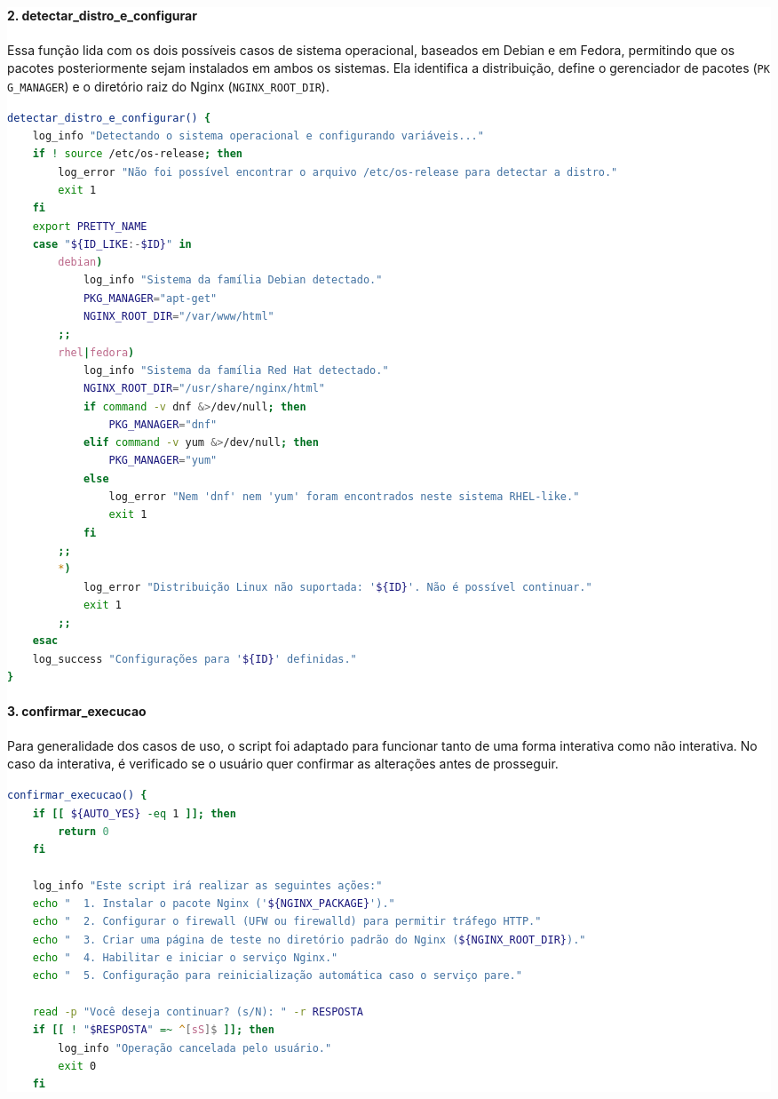 #### 2. detectar\_distro\_e\_configurar

Essa função lida com os dois possíveis casos de sistema operacional, baseados em Debian e em Fedora, permitindo que os pacotes posteriormente sejam instalados em ambos os sistemas. Ela identifica a distribuição, define o gerenciador de pacotes (`PKG_MANAGER`) e o diretório raiz do Nginx (`NGINX_ROOT_DIR`).

```bash
detectar_distro_e_configurar() {
    log_info "Detectando o sistema operacional e configurando variáveis..."
    if ! source /etc/os-release; then
        log_error "Não foi possível encontrar o arquivo /etc/os-release para detectar a distro."
        exit 1
    fi
    export PRETTY_NAME
    case "${ID_LIKE:-$ID}" in
        debian)
            log_info "Sistema da família Debian detectado."
            PKG_MANAGER="apt-get"
            NGINX_ROOT_DIR="/var/www/html"
        ;;
        rhel|fedora)
            log_info "Sistema da família Red Hat detectado."
            NGINX_ROOT_DIR="/usr/share/nginx/html"
            if command -v dnf &>/dev/null; then
                PKG_MANAGER="dnf"
            elif command -v yum &>/dev/null; then
                PKG_MANAGER="yum"
            else
                log_error "Nem 'dnf' nem 'yum' foram encontrados neste sistema RHEL-like."
                exit 1
            fi
        ;;
        *)
            log_error "Distribuição Linux não suportada: '${ID}'. Não é possível continuar."
            exit 1
        ;;
    esac
    log_success "Configurações para '${ID}' definidas."
}
```

#### 3\. confirmar\_execucao

Para generalidade dos casos de uso, o script foi adaptado para funcionar tanto de uma forma interativa como não interativa. No caso da interativa, é verificado se o usuário quer confirmar as alterações antes de prosseguir.

```bash
confirmar_execucao() {
    if [[ ${AUTO_YES} -eq 1 ]]; then
        return 0
    fi

    log_info "Este script irá realizar as seguintes ações:"
    echo "  1. Instalar o pacote Nginx ('${NGINX_PACKAGE}')."
    echo "  2. Configurar o firewall (UFW ou firewalld) para permitir tráfego HTTP."
    echo "  3. Criar uma página de teste no diretório padrão do Nginx (${NGINX_ROOT_DIR})."
    echo "  4. Habilitar e iniciar o serviço Nginx."
    echo "  5. Configuração para reinicialização automática caso o serviço pare."

    read -p "Você deseja continuar? (s/N): " -r RESPOSTA
    if [[ ! "$RESPOSTA" =~ ^[sS]$ ]]; then
        log_info "Operação cancelada pelo usuário."
        exit 0
    fi
```